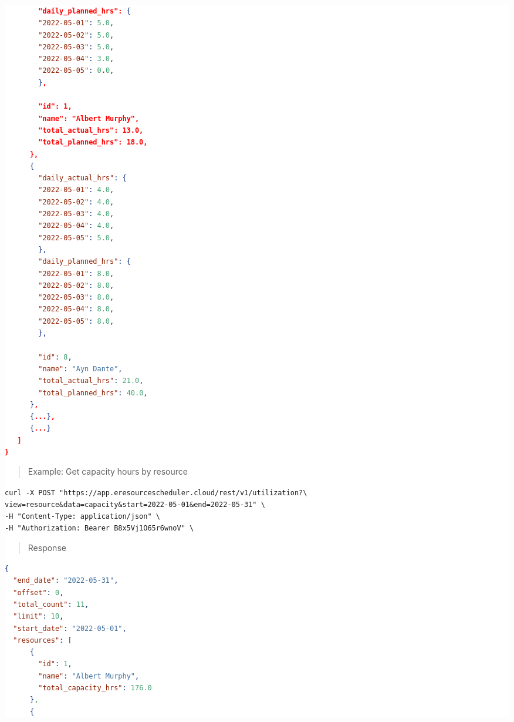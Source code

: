 ```json
        "daily_planned_hrs": {
        "2022-05-01": 5.0,
        "2022-05-02": 5.0,
        "2022-05-03": 5.0,
        "2022-05-04": 3.0,
        "2022-05-05": 0.0,
        },

        "id": 1,
        "name": "Albert Murphy",
        "total_actual_hrs": 13.0,
        "total_planned_hrs": 18.0,
      },
      {
        "daily_actual_hrs": {
        "2022-05-01": 4.0,
        "2022-05-02": 4.0,
        "2022-05-03": 4.0,
        "2022-05-04": 4.0,
        "2022-05-05": 5.0,
        },
        "daily_planned_hrs": {
        "2022-05-01": 8.0,
        "2022-05-02": 8.0,
        "2022-05-03": 8.0,
        "2022-05-04": 8.0,
        "2022-05-05": 8.0,
        },

        "id": 8,
        "name": "Ayn Dante",
        "total_actual_hrs": 21.0,
        "total_planned_hrs": 40.0,
      },      
      {...},
      {...}      
   ]
}
```

> Example: Get capacity hours by resource

```shell
curl -X POST "https://app.eresourcescheduler.cloud/rest/v1/utilization?\
view=resource&data=capacity&start=2022-05-01&end=2022-05-31" \
-H "Content-Type: application/json" \
-H "Authorization: Bearer B8x5Vj1O65r6wnoV" \
```

> Response

```json
{
  "end_date": "2022-05-31",
  "offset": 0,
  "total_count": 11,
  "limit": 10,
  "start_date": "2022-05-01",
  "resources": [
      {
        "id": 1,
        "name": "Albert Murphy",
        "total_capacity_hrs": 176.0
      },
      {
```